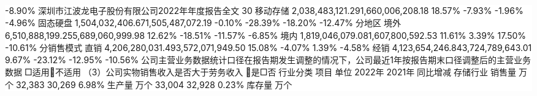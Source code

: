 -8.90%
深圳市江波龙电子股份有限公司2022年年度报告全文
30
移动存储
2,038,483,121.291,660,006,208.18
18.57%
-7.93%
-1.96%
-4.96%
固态硬盘
1,504,032,406.671,505,487,072.19
-0.10%
-28.39%
-18.20%
-12.47%
分地区
境外
6,510,888,199.255,689,060,999.98
12.62%
-18.51%
-11.57%
-6.85%
境内
1,819,046,079.081,607,800,592.53
11.61%
3.39%
17.50%
-10.61%
分销售模式
直销
4,206,280,031.493,572,071,949.50
15.08%
-4.07%
1.39%
-4.58%
经销
4,123,654,246.843,724,789,643.01
9.67%
-23.12%
-12.95%
-10.56%
公司主营业务数据统计口径在报告期发生调整的情况下，公司最近1年按报告期末口径调整后的主营业务数据
□适用不适用
（3）公司实物销售收入是否大于劳务收入
是□否
行业分类
项目
单位
2022年
2021年
同比增减
存储行业
销售量
万个
32,383
30,269
6.98%
生产量
万个
33,004
32,928
0.23%
库存量
万个